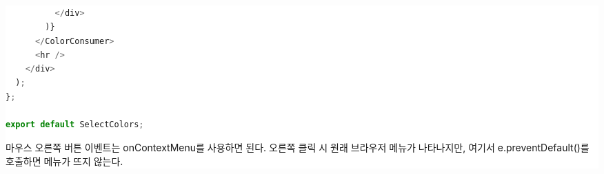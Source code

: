 ```javascript
          </div>
        )}
      </ColorConsumer>
      <hr />
    </div>
  );
};

export default SelectColors;
```

마우스 오른쪽 버튼 이벤트는 onContextMenu를 사용하면 된다. 오른쪽 클릭 시 원래 브라우저 메뉴가 나타나지만, 여기서 e.preventDefault()를 호출하면 메뉴가 뜨지 않는다.
